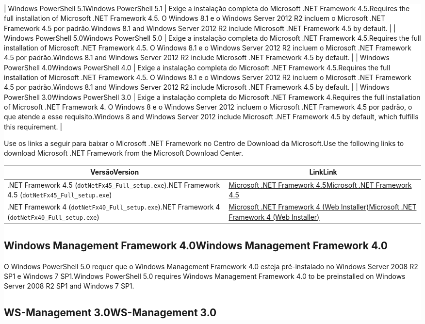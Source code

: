 | <span data-ttu-id="dbb67-190">Windows PowerShell 5.1</span><span class="sxs-lookup"><span data-stu-id="dbb67-190">Windows PowerShell 5.1</span></span> | <span data-ttu-id="dbb67-191">Exige a instalação completa do Microsoft .NET Framework 4.5.</span><span class="sxs-lookup"><span data-stu-id="dbb67-191">Requires the full installation of Microsoft .NET Framework 4.5.</span></span> <span data-ttu-id="dbb67-192">O Windows 8.1 e o Windows Server 2012 R2 incluem o Microsoft .NET Framework 4.5 por padrão.</span><span class="sxs-lookup"><span data-stu-id="dbb67-192">Windows 8.1 and Windows Server 2012 R2 include Microsoft .NET Framework 4.5 by default.</span></span>                           |
| <span data-ttu-id="dbb67-193">Windows PowerShell 5.0</span><span class="sxs-lookup"><span data-stu-id="dbb67-193">Windows PowerShell 5.0</span></span> | <span data-ttu-id="dbb67-194">Exige a instalação completa do Microsoft .NET Framework 4.5.</span><span class="sxs-lookup"><span data-stu-id="dbb67-194">Requires the full installation of Microsoft .NET Framework 4.5.</span></span> <span data-ttu-id="dbb67-195">O Windows 8.1 e o Windows Server 2012 R2 incluem o Microsoft .NET Framework 4.5 por padrão.</span><span class="sxs-lookup"><span data-stu-id="dbb67-195">Windows 8.1 and Windows Server 2012 R2 include Microsoft .NET Framework 4.5 by default.</span></span>                           |
| <span data-ttu-id="dbb67-196">Windows PowerShell 4.0</span><span class="sxs-lookup"><span data-stu-id="dbb67-196">Windows PowerShell 4.0</span></span> | <span data-ttu-id="dbb67-197">Exige a instalação completa do Microsoft .NET Framework 4.5.</span><span class="sxs-lookup"><span data-stu-id="dbb67-197">Requires the full installation of Microsoft .NET Framework 4.5.</span></span> <span data-ttu-id="dbb67-198">O Windows 8.1 e o Windows Server 2012 R2 incluem o Microsoft .NET Framework 4.5 por padrão.</span><span class="sxs-lookup"><span data-stu-id="dbb67-198">Windows 8.1 and Windows Server 2012 R2 include Microsoft .NET Framework 4.5 by default.</span></span>                           |
| <span data-ttu-id="dbb67-199">Windows PowerShell 3.0</span><span class="sxs-lookup"><span data-stu-id="dbb67-199">Windows PowerShell 3.0</span></span> | <span data-ttu-id="dbb67-200">Exige a instalação completa do Microsoft .NET Framework 4.</span><span class="sxs-lookup"><span data-stu-id="dbb67-200">Requires the full installation of Microsoft .NET Framework 4.</span></span> <span data-ttu-id="dbb67-201">O Windows 8 e o Windows Server 2012 incluem o Microsoft .NET Framework 4.5 por padrão, o que atende a esse requisito.</span><span class="sxs-lookup"><span data-stu-id="dbb67-201">Windows 8 and Windows Server 2012 include Microsoft .NET Framework 4.5 by default, which fulfills this requirement.</span></span> |

<span data-ttu-id="dbb67-202">Use os links a seguir para baixar o Microsoft .NET Framework no Centro de Download da Microsoft.</span><span class="sxs-lookup"><span data-stu-id="dbb67-202">Use the following links to download Microsoft .NET Framework from the Microsoft Download Center.</span></span>

|                     <span data-ttu-id="dbb67-203">Versão</span><span class="sxs-lookup"><span data-stu-id="dbb67-203">Version</span></span>                      |                                                     <span data-ttu-id="dbb67-204">Link</span><span class="sxs-lookup"><span data-stu-id="dbb67-204">Link</span></span>                                                     |
| ------------------------------------------------ | ------------------------------------------------------------------------------------------------------------ |
| <span data-ttu-id="dbb67-205">.NET Framework 4.5 (`dotNetFx45_Full_setup.exe`)</span><span class="sxs-lookup"><span data-stu-id="dbb67-205">.NET Framework 4.5 (`dotNetFx45_Full_setup.exe`)</span></span> | [<span data-ttu-id="dbb67-206">Microsoft .NET Framework 4.5</span><span class="sxs-lookup"><span data-stu-id="dbb67-206">Microsoft .NET Framework 4.5</span></span>](https://go.microsoft.com/fwlink/?LinkID=242919)                               |
| <span data-ttu-id="dbb67-207">.NET Framework 4 (`dotNetFx40_Full_setup.exe`)</span><span class="sxs-lookup"><span data-stu-id="dbb67-207">.NET Framework 4 (`dotNetFx40_Full_setup.exe`)</span></span>   | [<span data-ttu-id="dbb67-208">Microsoft .NET Framework 4 (Web Installer)</span><span class="sxs-lookup"><span data-stu-id="dbb67-208">Microsoft .NET Framework 4 (Web Installer)</span></span>](https://www.microsoft.com/en-us/download/details.aspx?id=17851) |

## <a name="windows-management-framework-40"></a><span data-ttu-id="dbb67-209">Windows Management Framework 4.0</span><span class="sxs-lookup"><span data-stu-id="dbb67-209">Windows Management Framework 4.0</span></span>

<span data-ttu-id="dbb67-210">O Windows PowerShell 5.0 requer que o Windows Management Framework 4.0 esteja pré-instalado no Windows Server 2008 R2 SP1 e Windows 7 SP1.</span><span class="sxs-lookup"><span data-stu-id="dbb67-210">Windows PowerShell 5.0 requires Windows Management Framework 4.0 to be preinstalled on Windows Server 2008 R2 SP1 and Windows 7 SP1.</span></span>

## <a name="ws-management-30"></a><span data-ttu-id="dbb67-211">WS-Management 3.0</span><span class="sxs-lookup"><span data-stu-id="dbb67-211">WS-Management 3.0</span></span>
